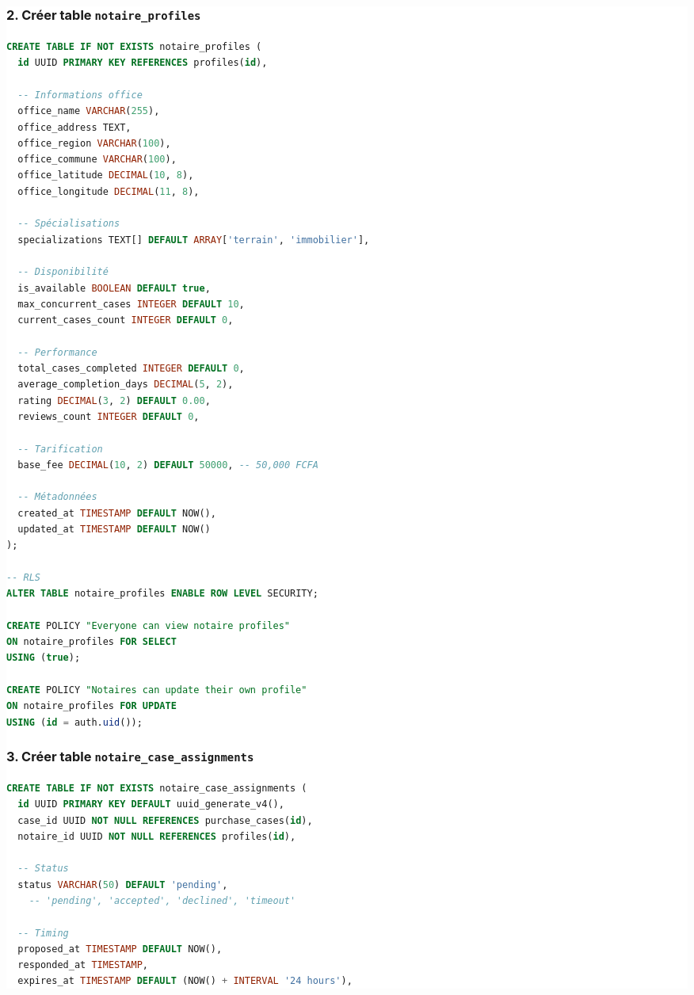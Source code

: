 ### 2. Créer table `notaire_profiles`

```sql
CREATE TABLE IF NOT EXISTS notaire_profiles (
  id UUID PRIMARY KEY REFERENCES profiles(id),
  
  -- Informations office
  office_name VARCHAR(255),
  office_address TEXT,
  office_region VARCHAR(100),
  office_commune VARCHAR(100),
  office_latitude DECIMAL(10, 8),
  office_longitude DECIMAL(11, 8),
  
  -- Spécialisations
  specializations TEXT[] DEFAULT ARRAY['terrain', 'immobilier'],
  
  -- Disponibilité
  is_available BOOLEAN DEFAULT true,
  max_concurrent_cases INTEGER DEFAULT 10,
  current_cases_count INTEGER DEFAULT 0,
  
  -- Performance
  total_cases_completed INTEGER DEFAULT 0,
  average_completion_days DECIMAL(5, 2),
  rating DECIMAL(3, 2) DEFAULT 0.00,
  reviews_count INTEGER DEFAULT 0,
  
  -- Tarification
  base_fee DECIMAL(10, 2) DEFAULT 50000, -- 50,000 FCFA
  
  -- Métadonnées
  created_at TIMESTAMP DEFAULT NOW(),
  updated_at TIMESTAMP DEFAULT NOW()
);

-- RLS
ALTER TABLE notaire_profiles ENABLE ROW LEVEL SECURITY;

CREATE POLICY "Everyone can view notaire profiles"
ON notaire_profiles FOR SELECT
USING (true);

CREATE POLICY "Notaires can update their own profile"
ON notaire_profiles FOR UPDATE
USING (id = auth.uid());
```

### 3. Créer table `notaire_case_assignments`

```sql
CREATE TABLE IF NOT EXISTS notaire_case_assignments (
  id UUID PRIMARY KEY DEFAULT uuid_generate_v4(),
  case_id UUID NOT NULL REFERENCES purchase_cases(id),
  notaire_id UUID NOT NULL REFERENCES profiles(id),
  
  -- Status
  status VARCHAR(50) DEFAULT 'pending', 
    -- 'pending', 'accepted', 'declined', 'timeout'
  
  -- Timing
  proposed_at TIMESTAMP DEFAULT NOW(),
  responded_at TIMESTAMP,
  expires_at TIMESTAMP DEFAULT (NOW() + INTERVAL '24 hours'),
```